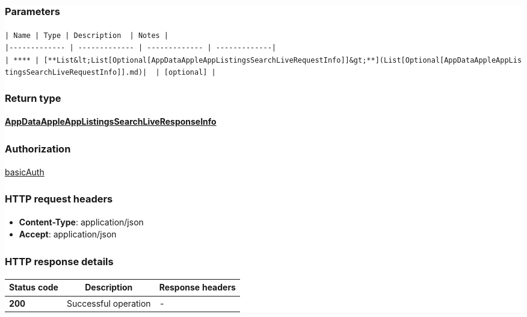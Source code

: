 ### Parameters

    | Name | Type | Description  | Notes |
    |------------- | ------------- | ------------- | -------------|
    | **** | [**List&lt;List[Optional[AppDataAppleAppListingsSearchLiveRequestInfo]]&gt;**](List[Optional[AppDataAppleAppListingsSearchLiveRequestInfo]].md)|  | [optional] |



### Return type

[**AppDataAppleAppListingsSearchLiveResponseInfo**](AppDataAppleAppListingsSearchLiveResponseInfo.md)

### Authorization

[basicAuth](../README.md#basicAuth)

### HTTP request headers

- **Content-Type**: application/json
- **Accept**: application/json

### HTTP response details
| Status code | Description | Response headers |
|-------------|-------------|------------------|
| **200** | Successful operation |  -  |